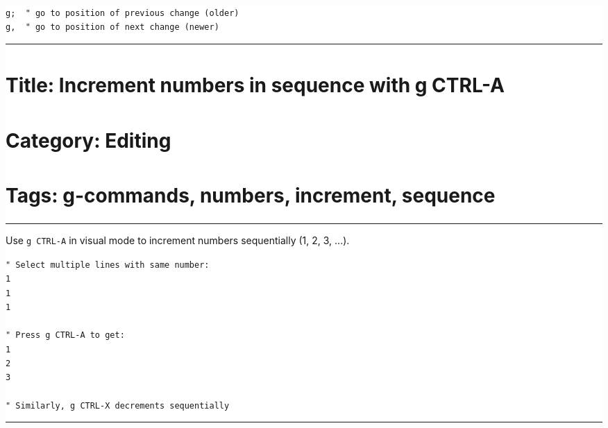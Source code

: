 ```vim
g;  " go to position of previous change (older)
g,  " go to position of next change (newer)
```
***
# Title: Increment numbers in sequence with g CTRL-A
# Category: Editing
# Tags: g-commands, numbers, increment, sequence
---
Use `g CTRL-A` in visual mode to increment numbers sequentially (1, 2, 3, ...).

```vim
" Select multiple lines with same number:
1
1
1

" Press g CTRL-A to get:
1
2
3

" Similarly, g CTRL-X decrements sequentially
```
***

